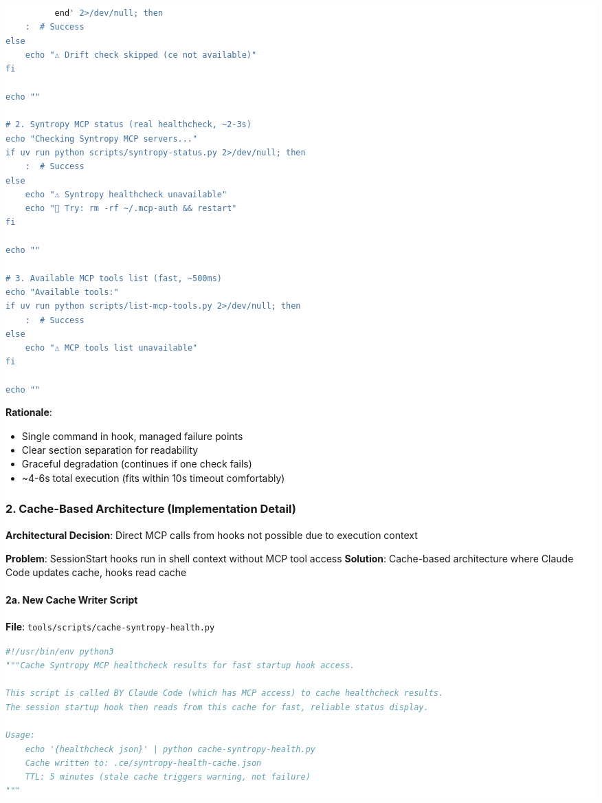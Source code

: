 ```bash
          end' 2>/dev/null; then
    :  # Success
else
    echo "⚠️ Drift check skipped (ce not available)"
fi

echo ""

# 2. Syntropy MCP status (real healthcheck, ~2-3s)
echo "Checking Syntropy MCP servers..."
if uv run python scripts/syntropy-status.py 2>/dev/null; then
    :  # Success
else
    echo "⚠️ Syntropy healthcheck unavailable"
    echo "🔧 Try: rm -rf ~/.mcp-auth && restart"
fi

echo ""

# 3. Available MCP tools list (fast, ~500ms)
echo "Available tools:"
if uv run python scripts/list-mcp-tools.py 2>/dev/null; then
    :  # Success
else
    echo "⚠️ MCP tools list unavailable"
fi

echo ""
```

**Rationale**:
- Single command in hook, managed failure points
- Clear section separation for readability
- Graceful degradation (continues if one check fails)
- ~4-6s total execution (fits within 10s timeout comfortably)

### 2. Cache-Based Architecture (Implementation Detail)

**Architectural Decision**: Direct MCP calls from hooks not possible due to execution context

**Problem**: SessionStart hooks run in shell context without MCP tool access
**Solution**: Cache-based architecture where Claude Code updates cache, hooks read cache

#### 2a. New Cache Writer Script

**File**: `tools/scripts/cache-syntropy-health.py`

```python
#!/usr/bin/env python3
"""Cache Syntropy MCP healthcheck results for fast startup hook access.

This script is called BY Claude Code (which has MCP access) to cache healthcheck results.
The session startup hook then reads from this cache for fast, reliable status display.

Usage:
    echo '{healthcheck json}' | python cache-syntropy-health.py
    Cache written to: .ce/syntropy-health-cache.json
    TTL: 5 minutes (stale cache triggers warning, not failure)
"""
```
